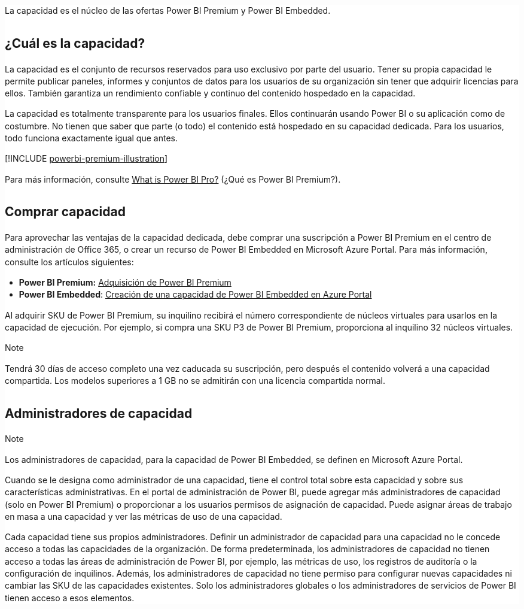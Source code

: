 La capacidad es el núcleo de las ofertas Power BI Premium y Power BI Embedded.

## <a name="what-is-capacity"></a>¿Cuál es la capacidad?
La capacidad es el conjunto de recursos reservados para uso exclusivo por parte del usuario. Tener su propia capacidad le permite publicar paneles, informes y conjuntos de datos para los usuarios de su organización sin tener que adquirir licencias para ellos. También garantiza un rendimiento confiable y continuo del contenido hospedado en la capacidad.

La capacidad es totalmente transparente para los usuarios finales. Ellos continuarán usando Power BI o su aplicación como de costumbre. No tienen que saber que parte (o todo) el contenido está hospedado en su capacidad dedicada. Para los usuarios, todo funciona exactamente igual que antes.

[!INCLUDE [powerbi-premium-illustration](./includes/powerbi-premium-illustration.md)]

Para más información, consulte [What is Power BI Pro?](service-premium.md) (¿Qué es Power BI Premium?).

## <a name="purchase-capacity"></a>Comprar capacidad
Para aprovechar las ventajas de la capacidad dedicada, debe comprar una suscripción a Power BI Premium en el centro de administración de Office 365, o crear un recurso de Power BI Embedded en Microsoft Azure Portal. Para más información, consulte los artículos siguientes:

* **Power BI Premium:** [Adquisición de Power BI Premium](service-admin-premium-purchase.md)
* **Power BI Embedded**: [Creación de una capacidad de Power BI Embedded en Azure Portal](https://docs.microsoft.com/en-us/azure/power-bi-embedded/create-capacity)

Al adquirir SKU de Power BI Premium, su inquilino recibirá el número correspondiente de núcleos virtuales para usarlos en la capacidad de ejecución. Por ejemplo, si compra una SKU P3 de Power BI Premium, proporciona al inquilino 32 núcleos virtuales.

> [!NOTE]
> Tendrá 30 días de acceso completo una vez caducada su suscripción, pero después el contenido volverá a una capacidad compartida. Los modelos superiores a 1 GB no se admitirán con una licencia compartida normal.
>

## <a name="capacity-admins"></a>Administradores de capacidad
> [!NOTE]
> Los administradores de capacidad, para la capacidad de Power BI Embedded, se definen en Microsoft Azure Portal.
>
>

Cuando se le designa como administrador de una capacidad, tiene el control total sobre esta capacidad y sobre sus características administrativas. En el portal de administración de Power BI, puede agregar más administradores de capacidad (solo en Power BI Premium) o proporcionar a los usuarios permisos de asignación de capacidad. Puede asignar áreas de trabajo en masa a una capacidad y ver las métricas de uso de una capacidad.

Cada capacidad tiene sus propios administradores. Definir un administrador de capacidad para una capacidad no le concede acceso a todas las capacidades de la organización. De forma predeterminada, los administradores de capacidad no tienen acceso a todas las áreas de administración de Power BI, por ejemplo, las métricas de uso, los registros de auditoría o la configuración de inquilinos. Además, los administradores de capacidad no tiene permiso para configurar nuevas capacidades ni cambiar las SKU de las capacidades existentes. Solo los administradores globales o los administradores de servicios de Power BI tienen acceso a esos elementos.
